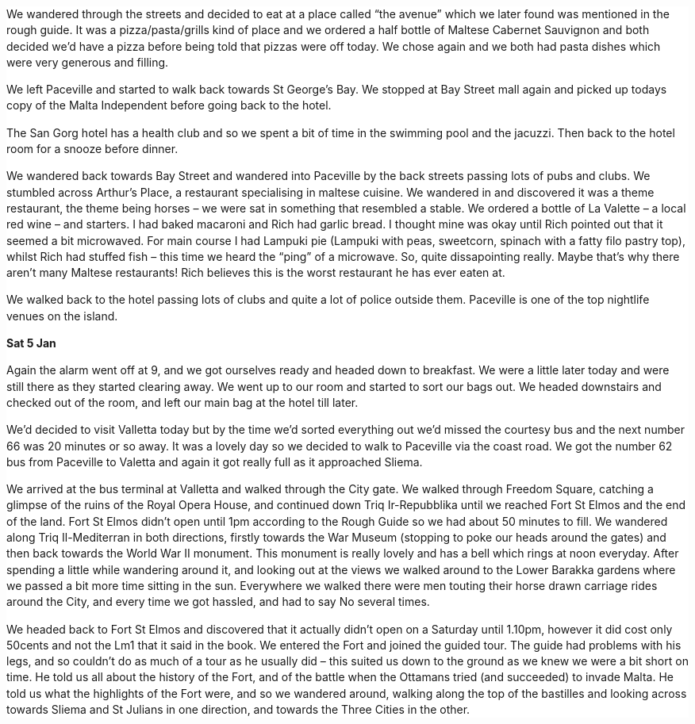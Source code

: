 We wandered through the streets and decided to eat at a place called &#8220;the avenue&#8221; which we later found was mentioned in the rough guide. It was a pizza/pasta/grills kind of place and we ordered a half bottle of Maltese Cabernet Sauvignon and both decided we&#8217;d have a pizza before being told that pizzas were off today. We chose again and we both had pasta dishes which were very generous and filling.
  
We left Paceville and started to walk back towards St George&#8217;s Bay. We stopped at Bay Street mall again and picked up todays copy of the Malta Independent before going back to the hotel.
  
The San Gorg hotel has a health club and so we spent a bit of time in the swimming pool and the jacuzzi. Then back to the hotel room for a snooze before dinner.
  
We wandered back towards Bay Street and wandered into Paceville by the back streets passing lots of pubs and clubs. We stumbled across Arthur&#8217;s Place, a restaurant specialising in maltese cuisine. We wandered in and discovered it was a theme restaurant, the theme being horses &#8211; we were sat in something that resembled a stable. We ordered a bottle of La Valette &#8211; a local red wine &#8211; and starters. I had baked macaroni and Rich had garlic bread. I thought mine was okay until Rich pointed out that it seemed a bit microwaved. For main course I had Lampuki pie (Lampuki with peas, sweetcorn, spinach with a fatty filo pastry top), whilst Rich had stuffed fish &#8211; this time we heard the &#8220;ping&#8221; of a microwave. So, quite dissapointing really. Maybe that&#8217;s why there aren&#8217;t many Maltese restaurants! Rich believes this is the worst restaurant he has ever eaten at.
  
We walked back to the hotel passing lots of clubs and quite a lot of police outside them. Paceville is one of the top nightlife venues on the island.

**Sat 5 Jan**
  
Again the alarm went off at 9, and we got ourselves ready and headed down to breakfast. We were a little later today and were still there as they started clearing away. We went up to our room and started to sort our bags out. We headed downstairs and checked out of the room, and left our main bag at the hotel till later.
  
We&#8217;d decided to visit Valletta today but by the time we&#8217;d sorted everything out we&#8217;d missed the courtesy bus and the next number 66 was 20 minutes or so away. It was a lovely day so we decided to walk to Paceville via the coast road. We got the number 62 bus from Paceville to Valetta and again it got really full as it approached Sliema.
  
We arrived at the bus terminal at Valletta and walked through the City gate. We walked through Freedom Square, catching a glimpse of the ruins of the Royal Opera House, and continued down Triq Ir-Repubblika until we reached Fort St Elmos and the end of the land. Fort St Elmos didn&#8217;t open until 1pm according to the Rough Guide so we had about 50 minutes to fill. We wandered along Triq Il-Mediterran in both directions, firstly towards the War Museum (stopping to poke our heads around the gates) and then back towards the World War II monument. This monument is really lovely and has a bell which rings at noon everyday. After spending a little while wandering around it, and looking out at the views we walked around to the Lower Barakka gardens where we passed a bit more time sitting in the sun. Everywhere we walked there were men touting their horse drawn carriage rides around the City, and every time we got hassled, and had to say No several times.
  
We headed back to Fort St Elmos and discovered that it actually didn&#8217;t open on a Saturday until 1.10pm, however it did cost only 50cents and not the Lm1 that it said in the book. We entered the Fort and joined the guided tour. The guide had problems with his legs, and so couldn&#8217;t do as much of a tour as he usually did &#8211; this suited us down to the ground as we knew we were a bit short on time. He told us all about the history of the Fort, and of the battle when the Ottamans tried (and succeeded) to invade Malta. He told us what the highlights of the Fort were, and so we wandered around, walking along the top of the bastilles and looking across towards Sliema and St Julians in one direction, and towards the Three Cities in the other.
  